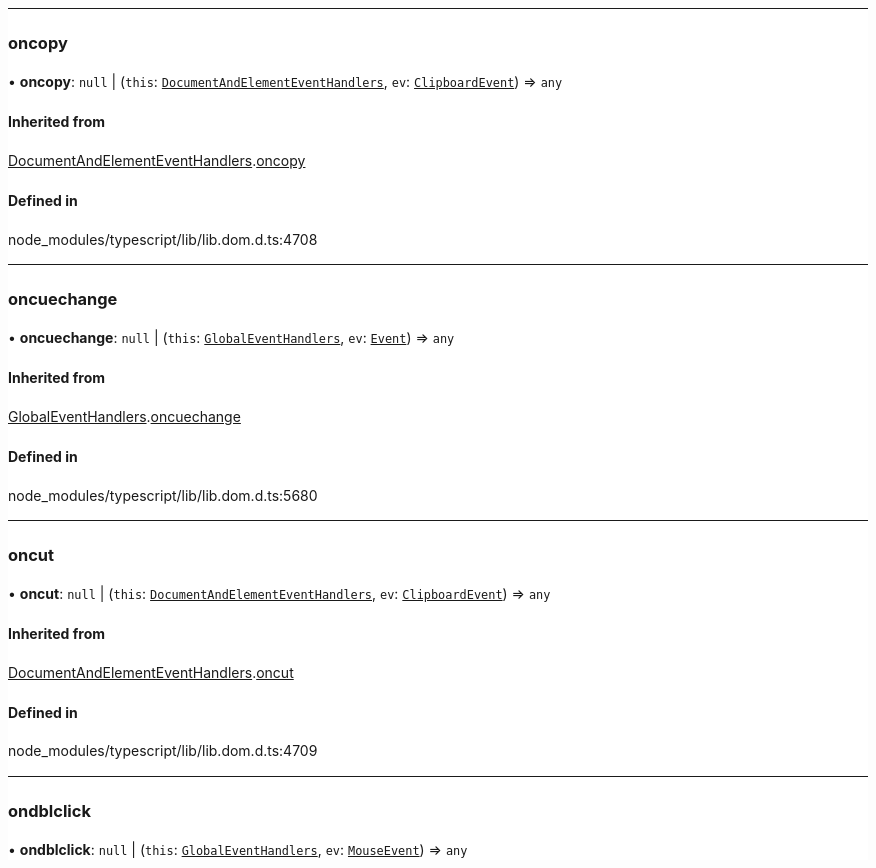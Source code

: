 ___

### oncopy

• **oncopy**: ``null`` \| (`this`: [`DocumentAndElementEventHandlers`](input._internal_.DocumentAndElementEventHandlers.md), `ev`: [`ClipboardEvent`](../modules/input._internal_.md#clipboardevent)) => `any`

#### Inherited from

[DocumentAndElementEventHandlers](input._internal_.DocumentAndElementEventHandlers.md).[oncopy](input._internal_.DocumentAndElementEventHandlers.md#oncopy)

#### Defined in

node_modules/typescript/lib/lib.dom.d.ts:4708

___

### oncuechange

• **oncuechange**: ``null`` \| (`this`: [`GlobalEventHandlers`](input._internal_.GlobalEventHandlers.md), `ev`: [`Event`](../modules/input._internal_.md#event)) => `any`

#### Inherited from

[GlobalEventHandlers](input._internal_.GlobalEventHandlers.md).[oncuechange](input._internal_.GlobalEventHandlers.md#oncuechange)

#### Defined in

node_modules/typescript/lib/lib.dom.d.ts:5680

___

### oncut

• **oncut**: ``null`` \| (`this`: [`DocumentAndElementEventHandlers`](input._internal_.DocumentAndElementEventHandlers.md), `ev`: [`ClipboardEvent`](../modules/input._internal_.md#clipboardevent)) => `any`

#### Inherited from

[DocumentAndElementEventHandlers](input._internal_.DocumentAndElementEventHandlers.md).[oncut](input._internal_.DocumentAndElementEventHandlers.md#oncut)

#### Defined in

node_modules/typescript/lib/lib.dom.d.ts:4709

___

### ondblclick

• **ondblclick**: ``null`` \| (`this`: [`GlobalEventHandlers`](input._internal_.GlobalEventHandlers.md), `ev`: [`MouseEvent`](../modules/input._internal_.md#mouseevent)) => `any`
